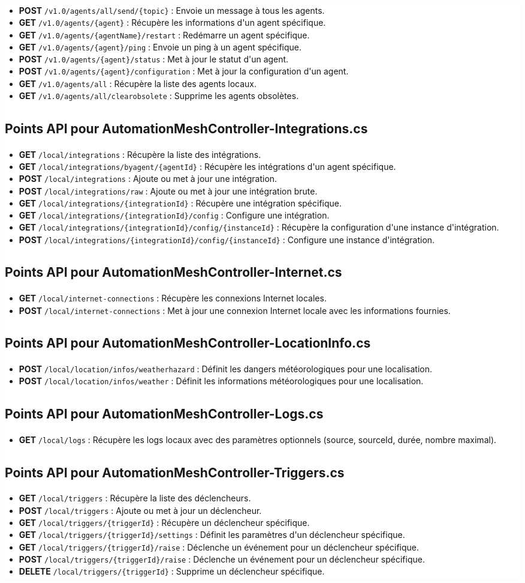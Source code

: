 - **POST** `/v1.0/agents/all/send/{topic}` : Envoie un message à tous les agents.
- **GET** `/v1.0/agents/{agent}` : Récupère les informations d'un agent spécifique.
- **GET** `/v1.0/agents/{agentName}/restart` : Redémarre un agent spécifique.
- **GET** `/v1.0/agents/{agent}/ping` : Envoie un ping à un agent spécifique.
- **POST** `/v1.0/agents/{agent}/status` : Met à jour le statut d'un agent.
- **POST** `/v1.0/agents/{agent}/configuration` : Met à jour la configuration d'un agent.
- **GET** `/v1.0/agents/all` : Récupère la liste des agents locaux.
- **GET** `/v1.0/agents/all/clearobsolete` : Supprime les agents obsolètes.

## Points API pour AutomationMeshController-Integrations.cs

- **GET** `/local/integrations` : Récupère la liste des intégrations.
- **GET** `/local/integrations/byagent/{agentId}` : Récupère les intégrations d'un agent spécifique.
- **POST** `/local/integrations` : Ajoute ou met à jour une intégration.
- **POST** `/local/integrations/raw` : Ajoute ou met à jour une intégration brute.
- **GET** `/local/integrations/{integrationId}` : Récupère une intégration spécifique.
- **GET** `/local/integrations/{integrationId}/config` : Configure une intégration.
- **GET** `/local/integrations/{integrationId}/config/{instanceId}` : Récupère la configuration d'une instance d'intégration.
- **POST** `/local/integrations/{integrationId}/config/{instanceId}` : Configure une instance d'intégration.

## Points API pour AutomationMeshController-Internet.cs

- **GET** `/local/internet-connections` : Récupère les connexions Internet locales.
- **POST** `/local/internet-connections` : Met à jour une connexion Internet locale avec les informations fournies.

## Points API pour AutomationMeshController-LocationInfo.cs

- **POST** `/local/location/infos/weatherhazard` : Définit les dangers météorologiques pour une localisation.
- **POST** `/local/location/infos/weather` : Définit les informations météorologiques pour une localisation.

## Points API pour AutomationMeshController-Logs.cs

- **GET** `/local/logs` : Récupère les logs locaux avec des paramètres optionnels (source, sourceId, durée, nombre maximal).

## Points API pour AutomationMeshController-Triggers.cs

- **GET** `/local/triggers` : Récupère la liste des déclencheurs.
- **POST** `/local/triggers` : Ajoute ou met à jour un déclencheur.
- **GET** `/local/triggers/{triggerId}` : Récupère un déclencheur spécifique.
- **GET** `/local/triggers/{triggerId}/settings` : Définit les paramètres d'un déclencheur spécifique.
- **GET** `/local/triggers/{triggerId}/raise` : Déclenche un événement pour un déclencheur spécifique.
- **POST** `/local/triggers/{triggerId}/raise` : Déclenche un événement pour un déclencheur spécifique.
- **DELETE** `/local/triggers/{triggerId}` : Supprime un déclencheur spécifique.
